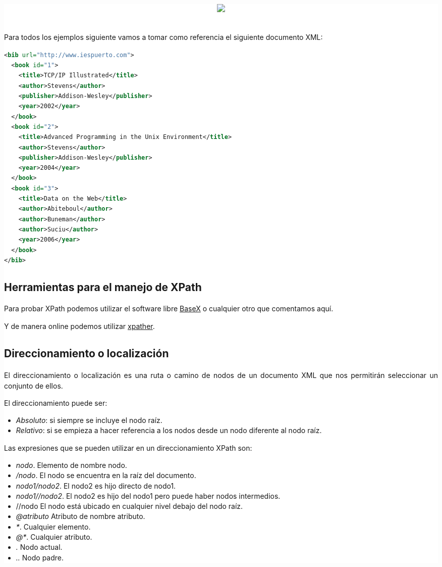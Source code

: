 <div align="justify">


<div align="center">
 	<img src="https://d1jnx9ba8s6j9r.cloudfront.net/blog/wp-content/uploads/2019/01/Picture1-7-291x180.png">
</div>

</br>

Para todos los ejemplos siguiente vamos a tomar como referencia el siguiente documento XML:

```xml
<bib url="http://www.iespuerto.com">
  <book id="1">
    <title>TCP/IP Illustrated</title>
    <author>Stevens</author>
    <publisher>Addison-Wesley</publisher>
    <year>2002</year>
  </book>
  <book id="2">
    <title>Advanced Programming in the Unix Environment</title>
    <author>Stevens</author>
    <publisher>Addison-Wesley</publisher>
    <year>2004</year>
  </book>
  <book id="3">
    <title>Data on the Web</title>
    <author>Abiteboul</author>
    <author>Buneman</author>
    <author>Suciu</author>
    <year>2006</year>
  </book>
</bib>

```

## Herramientas para el manejo de XPath

  Para probar XPath podemos utilizar el software libre [BaseX](https://basex.org/) o cualquier otro que comentamos aquí.

  Y de manera online podemos utilizar [xpather](http://xpather.com/).

## Direccionamiento o localización

  El direccionamiento o localización es una ruta o camino de nodos de un documento XML que nos permitirán seleccionar un conjunto de ellos.

  El direccionamiento puede ser:
  - _Absoluto_: si siempre se incluye el nodo raíz.
  - _Relativo_: si se empieza a hacer referencia a los nodos desde un nodo diferente al nodo raíz.

  Las expresiones que se pueden utilizar en un direccionamiento XPath son:
  - _nodo_.	Elemento de nombre nodo.
  - _/nodo_.	El nodo se encuentra en la raíz del documento.
  - _nodo1/nodo2_.	El nodo2 es hijo directo de nodo1.
  - _nodo1//nodo2_.	El nodo2 es hijo del nodo1 pero puede haber nodos intermedios.
  - //nodo	El nodo está ubicado en cualquier nivel debajo del nodo raíz.
  - _@atributo_	Atributo de nombre atributo.
  - _*_.	Cualquier elemento.
  - _@*_.	Cualquier atributo.
  - _._	Nodo actual.
  - _.._	Nodo padre.
